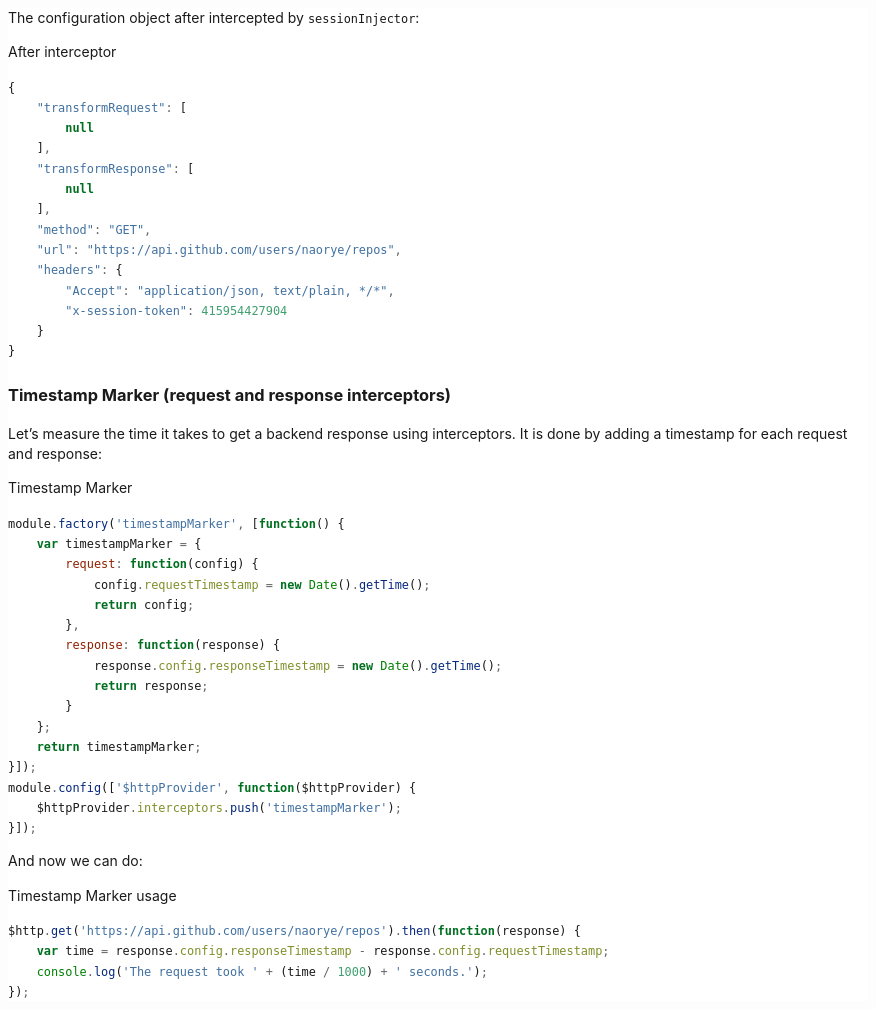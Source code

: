 The configuration object after intercepted by `sessionInjector`:

After interceptor

```javascript
{
    "transformRequest": [
        null
    ],
    "transformResponse": [
        null
    ],
    "method": "GET",
    "url": "https://api.github.com/users/naorye/repos",
    "headers": {
        "Accept": "application/json, text/plain, */*",
        "x-session-token": 415954427904
    }
}
```

### Timestamp Marker (request and response interceptors)

Let’s measure the time it takes to get a backend response using interceptors. It is done by adding a timestamp for each request and response:

Timestamp Marker

```javascript
module.factory('timestampMarker', [function() {  
    var timestampMarker = {
        request: function(config) {
            config.requestTimestamp = new Date().getTime();
            return config;
        },
        response: function(response) {
            response.config.responseTimestamp = new Date().getTime();
            return response;
        }
    };
    return timestampMarker;
}]);
module.config(['$httpProvider', function($httpProvider) {  
    $httpProvider.interceptors.push('timestampMarker');
}]);
```

And now we can do:

Timestamp Marker usage

```javascript
$http.get('https://api.github.com/users/naorye/repos').then(function(response) {
    var time = response.config.responseTimestamp - response.config.requestTimestamp;
    console.log('The request took ' + (time / 1000) + ' seconds.');
});
```
